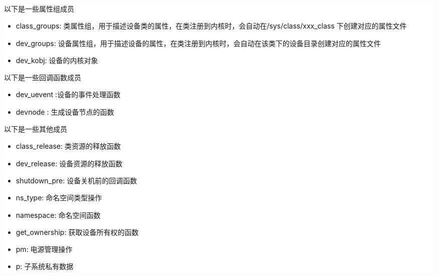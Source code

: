 
以下是一些属性组成员

- class_groups: 类属性组，用于描述设备类的属性，在类注册到内核时，会自动在/sys/class/xxx_class 下创建对应的属性文件
    
- dev_groups: 设备属性组，用于描述设备的属性，在类注册到内核时，会自动在该类下的设备目录创建对应的属性文件
    
- dev_kobj: 设备的内核对象
    

以下是一些回调函数成员

- dev_uevent :设备的事件处理函数
    
- devnode : 生成设备节点的函数
    

以下是一些其他成员

- class_release: 类资源的释放函数
    
- dev_release: 设备资源的释放函数
    
- shutdown_pre: 设备关机前的回调函数
    
- ns_type: 命名空间类型操作
    
- namespace: 命名空间函数
    
- get_ownership: 获取设备所有权的函数
    
- pm: 电源管理操作
    
- p: 子系统私有数据